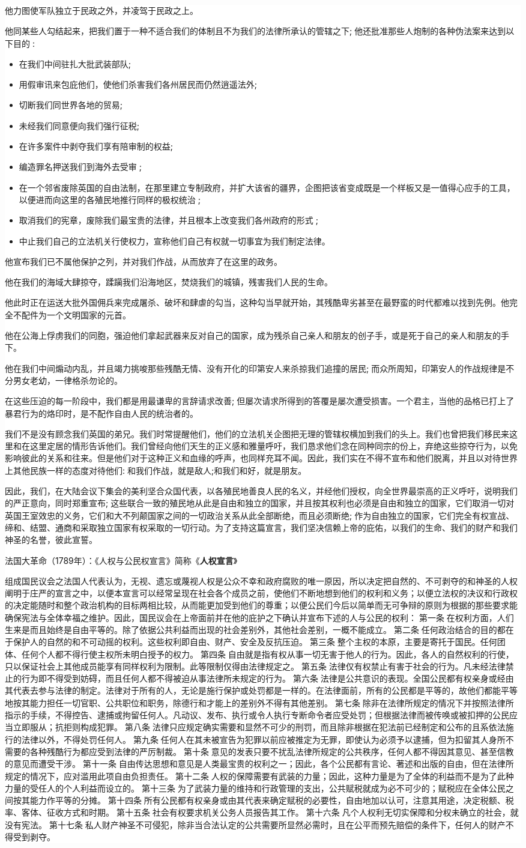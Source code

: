 他力图使军队独立于民政之外，并凌驾于民政之上。

他同某些人勾结起来，把我们置于一种不适合我们的体制且不为我们的法律所承认的管辖之下; 他还批准那些人炮制的各种伪法案来达到以下目的 :

- 在我们中间驻扎大批武装部队;
- 用假审讯来包庇他们，使他们杀害我们各州居民而仍然逍遥法外;
- 切断我们同世界各地的贸易;
- 未经我们同意便向我们强行征税;
- 在许多案件中剥夺我们享有陪审制的权益;
- 编造罪名押送我们到海外去受审 ;

- 在一个邻省废除英国的自由法制，在那里建立专制政府，并扩大该省的疆界，企图把该省变成既是一个样板又是一值得心应手的工具，以便进而向这里的各殖民地推行同样的极权统治 ;

- 取消我们的宪章，废除我们最宝贵的法律，并且根本上改变我们各州政府的形式 ;

- 中止我们自己的立法机关行使权力，宣称他们自己有权就一切事宜为我们制定法律。

他宣布我们已不属他保护之列，并对我们作战，从而放弃了在这里的政务。

他在我们的海域大肆掠夺，蹂躏我们沿海地区，焚烧我们的城镇，残害我们人民的生命。

他此时正在运送大批外国佣兵来完成屠杀、破坏和肆虐的勾当，这种勾当早就开始，其残酷卑劣甚至在最野蛮的时代都难以找到先例。他完全不配件为一个文明国家的元首。

他在公海上俘虏我们的同胞，强迫他们拿起武器来反对自己的国家，成为残杀自己亲人和朋友的创子手，或是死于自己的亲人和朋友的手下。

他在我们中间煽动内乱，并且竭力挑唆那些残酷无情、没有开化的印第安人来杀掠我们追撞的居民; 而众所周知，印第安人的作战规律是不分男女老幼，一律格杀勿论的。

在这些压迫的每一阶段中，我们都是用最谦卑的言辞请求改善; 但屡次请求所得到的答覆是屡次遭受损害。一个君主，当他的品格已打上了暴君行为的烙印时，是不配作自由人民的统治者的。

我们不是没有顾念我们英国的弟兄。我们时常提醒他们，他们的立法机关企图把无理的管辖权横加到我们的头上。我们也曾把我们移民来这里和在这里定居的情形告诉他们。我们曾经向他们天生的正义感和雅量呼吁，我们恳求他们念在同种同宗的份上，弃绝这些掠夺行为，以免影响彼此的关系和往来。但是他们对于这种正义和血缘的呼声，也同样充耳不闻。因此，我们实在不得不宣布和他们脱离，并且以对待世界上其他民族一样的态度对待他们: 和我们作战，就是敌人;和我们和好，就是朋友。

因此，我们，在大陆会议下集会的美利坚合众国代表，以各殖民地善良人民的名义，并经他们授权，向全世界最崇高的正义呼吁，说明我们的严正意向，同时郑重宣布; 这些联合一致的殖民地从此是自由和独立的国家，并且按其权利也必须是自由和独立的国家，它们取消一切对英国王室效忠的义务，它们和大不列颠国家之间的一切政治关系从此全部断绝，而且必须断绝; 作为自由独立的国家，它们完全有权宣战、缔和、结盟、通商和采取独立国家有权采取的一切行动。为了支持这篇宣言，我们坚决信赖上帝的庇佑，以我们的生命、我们的财产和我们神圣的名誉，彼此宣誓。



法国大革命（1789年）：《人权与公民权宣言》简称《**人权宣言**》

组成国民议会之法国人代表认为，无视、遗忘或蔑视人权是公众不幸和政府腐败的唯一原因，所以决定把自然的、不可剥夺的和神圣的人权阐明于庄严的宣言之中，以便本宣言可以经常呈现在社会各个成员之前，使他们不断地想到他们的权利和义务；以便立法权的决议和行政权的决定能随时和整个政治机构的目标两相比较，从而能更加受到他们的尊重；以便公民们今后以简单而无可争辩的原则为根据的那些要求能确保宪法与全体幸福之维护。因此，国民议会在上帝面前并在他的庇护之下确认并宣布下述的人与公民的权利：
第一条 在权利方面，人们生来是而且始终是自由平等的。除了依据公共利益而出现的社会差别外，其他社会差别，一概不能成立。
第二条 任何政治结合的目的都在于保护人的自然的和不可动摇的权利。这些权利即自由、财产、安全及反抗压迫。
第三条 整个主权的本原，主要是寄托于国民。任何团体、任何个人都不得行使主权所未明白授予的权力。
第四条 自由就是指有权从事一切无害于他人的行为。因此，各人的自然权利的行使，只以保证社会上其他成员能享有同样权利为限制。此等限制仅得由法律规定之。
第五条 法律仅有权禁止有害于社会的行为。凡未经法律禁止的行为即不得受到妨碍，而且任何人都不得被迫从事法律所未规定的行为。
第六条 法律是公共意识的表现。全国公民都有权亲身或经由其代表去参与法律的制定。法律对于所有的人，无论是施行保护或处罚都是一样的。在法律面前，所有的公民都是平等的，故他们都能平等地按其能力担任一切官职、公共职位和职务，除德行和才能上的差别外不得有其他差别。
第七条 除非在法律所规定的情况下并按照法律所指示的手续，不得控告、逮捕或拘留任何人。凡动议、发布、执行或令人执行专断命令者应受处罚；但根据法律而被传唤或被扣押的公民应当立即服从；抗拒则构成犯罪。
第八条 法律只应规定确实需要和显然不可少的刑罚，而且除非根据在犯法前已经制定和公布的且系依法施行的法律以外，不得处罚任何人。
第九条 任何人在其未被宣告为犯罪以前应被推定为无罪，即使认为必须予以逮捕，但为扣留其人身所不需要的各种残酷行为都应受到法律的严厉制裁。
第十条 意见的发表只要不扰乱法律所规定的公共秩序，任何人都不得因其意见、甚至信教的意见而遭受干涉。
第十一条 自由传达思想和意见是人类最宝贵的权利之一；因此，各个公民都有言论、著述和出版的自由，但在法律所规定的情况下，应对滥用此项自由负担责任。
第十二条 人权的保障需要有武装的力量；因此，这种力量是为了全体的利益而不是为了此种力量的受任人的个人利益而设立的。
第十三条 为了武装力量的维持和行政管理的支出，公共赋税就成为必不可少的；赋税应在全体公民之间按其能力作平等的分摊。
第十四条 所有公民都有权亲身或由其代表来确定赋税的必要性，自由地加以认可，注意其用途，决定税额、税率、客体、征收方式和时期。
第十五条 社会有权要求机关公务人员报告其工作。
第十六条 凡个人权利无切实保障和分权未确立的社会，就没有宪法。
第十七条 私人财产神圣不可侵犯，除非当合法认定的公共需要所显然必需时，且在公平而预先赔偿的条件下，任何人的财产不得受到剥夺。

